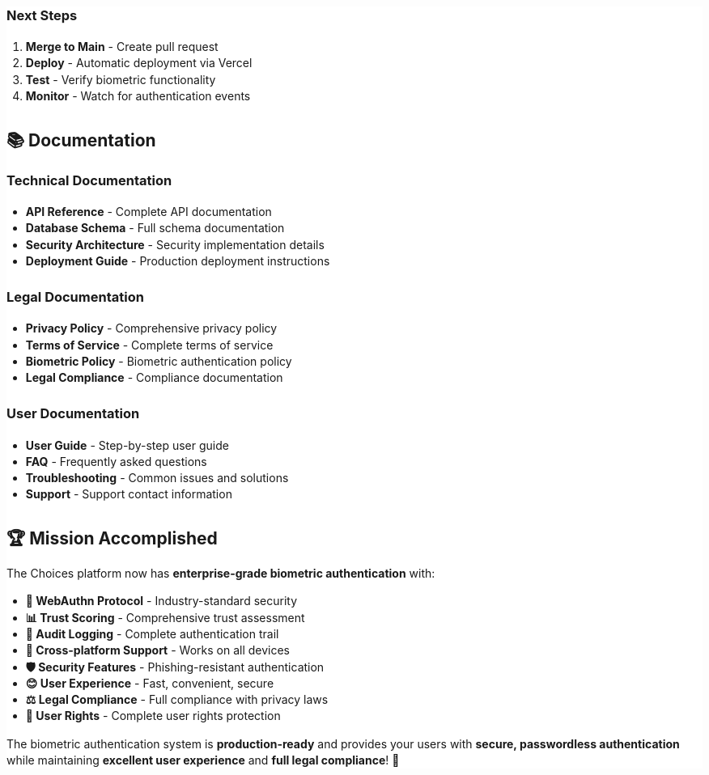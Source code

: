 ### **Next Steps**
1. **Merge to Main** - Create pull request
2. **Deploy** - Automatic deployment via Vercel
3. **Test** - Verify biometric functionality
4. **Monitor** - Watch for authentication events

## 📚 Documentation

### **Technical Documentation**
- **API Reference** - Complete API documentation
- **Database Schema** - Full schema documentation
- **Security Architecture** - Security implementation details
- **Deployment Guide** - Production deployment instructions

### **Legal Documentation**
- **Privacy Policy** - Comprehensive privacy policy
- **Terms of Service** - Complete terms of service
- **Biometric Policy** - Biometric authentication policy
- **Legal Compliance** - Compliance documentation

### **User Documentation**
- **User Guide** - Step-by-step user guide
- **FAQ** - Frequently asked questions
- **Troubleshooting** - Common issues and solutions
- **Support** - Support contact information

## 🏆 Mission Accomplished

The Choices platform now has **enterprise-grade biometric authentication** with:

- **🔐 WebAuthn Protocol** - Industry-standard security
- **📊 Trust Scoring** - Comprehensive trust assessment
- **📝 Audit Logging** - Complete authentication trail
- **📱 Cross-platform Support** - Works on all devices
- **🛡️ Security Features** - Phishing-resistant authentication
- **😊 User Experience** - Fast, convenient, secure
- **⚖️ Legal Compliance** - Full compliance with privacy laws
- **👥 User Rights** - Complete user rights protection

The biometric authentication system is **production-ready** and provides your users with **secure, passwordless authentication** while maintaining **excellent user experience** and **full legal compliance**! 🚀
